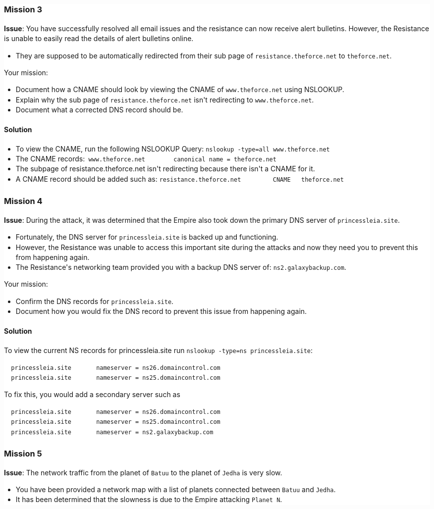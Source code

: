    
  
### Mission 3

**Issue**: You have successfully resolved all email issues and the resistance can now receive alert bulletins. However, the Resistance is unable to easily read the details of alert bulletins online. 
  - They are supposed to be automatically redirected from their sub page of `resistance.theforce.net`  to `theforce.net`.

Your mission:
- Document how a CNAME should look by viewing the CNAME of `www.theforce.net` using NSLOOKUP.  
- Explain why the sub page of `resistance.theforce.net` isn't redirecting to `www.theforce.net`. 
- Document what a corrected DNS record should be.
  
 #### Solution  
 
 - To view the CNAME, run the following NSLOOKUP Query: `nslookup -type=all www.theforce.net`
 - The CNAME records:` www.theforce.net        canonical name = theforce.net`
 - The subpage of resistance.theforce.net isn't redirecting because there isn't a CNAME for it.
 - A CNAME record should be added such as: `resistance.theforce.net         CNAME   theforce.net`
     
  
  
### Mission 4

**Issue**: During the attack, it was determined that the Empire also took down the primary DNS server of `princessleia.site`. 

- Fortunately, the DNS server for `princessleia.site` is backed up and functioning. 
- However, the Resistance was unable to access this important site during the attacks and now they need you to prevent this from happening again.
- The Resistance's networking team provided you with a backup DNS server of: `ns2.galaxybackup.com`.

Your mission:
- Confirm the DNS records for `princessleia.site`.
- Document how you would fix the DNS record to prevent this issue from happening again.
    
  
#### Solution  
 
To view the current NS records for princessleia.site run `nslookup -type=ns princessleia.site`:
            
      princessleia.site       nameserver = ns26.domaincontrol.com
      princessleia.site       nameserver = ns25.domaincontrol.com                       
             
 To fix this, you would add a secondary server such as   

      princessleia.site       nameserver = ns26.domaincontrol.com
      princessleia.site       nameserver = ns25.domaincontrol.com
      princessleia.site       nameserver = ns2.galaxybackup.com
 
  
### Mission 5

**Issue**: The network traffic from the planet of `Batuu` to the planet of  `Jedha` is very slow.  
- You have been provided a network map with a list of planets connected between `Batuu` and `Jedha`.
- It has been determined that the slowness is due to the Empire attacking `Planet N`.
